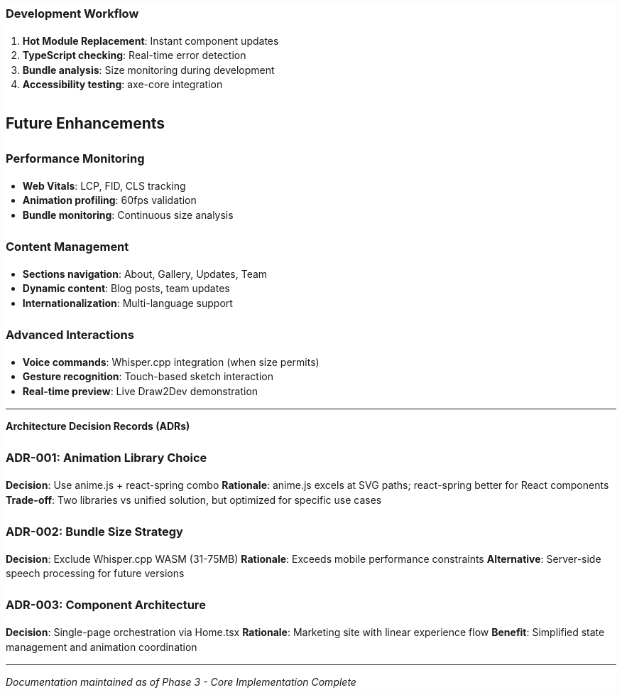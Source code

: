 ### Development Workflow
1. **Hot Module Replacement**: Instant component updates
2. **TypeScript checking**: Real-time error detection
3. **Bundle analysis**: Size monitoring during development
4. **Accessibility testing**: axe-core integration

## Future Enhancements

### Performance Monitoring
- **Web Vitals**: LCP, FID, CLS tracking
- **Animation profiling**: 60fps validation
- **Bundle monitoring**: Continuous size analysis

### Content Management
- **Sections navigation**: About, Gallery, Updates, Team
- **Dynamic content**: Blog posts, team updates
- **Internationalization**: Multi-language support

### Advanced Interactions
- **Voice commands**: Whisper.cpp integration (when size permits)
- **Gesture recognition**: Touch-based sketch interaction
- **Real-time preview**: Live Draw2Dev demonstration

---

**Architecture Decision Records (ADRs)**

### ADR-001: Animation Library Choice
**Decision**: Use anime.js + react-spring combo
**Rationale**: anime.js excels at SVG paths; react-spring better for React components
**Trade-off**: Two libraries vs unified solution, but optimized for specific use cases

### ADR-002: Bundle Size Strategy  
**Decision**: Exclude Whisper.cpp WASM (31-75MB)
**Rationale**: Exceeds mobile performance constraints
**Alternative**: Server-side speech processing for future versions

### ADR-003: Component Architecture
**Decision**: Single-page orchestration via Home.tsx
**Rationale**: Marketing site with linear experience flow
**Benefit**: Simplified state management and animation coordination

---
*Documentation maintained as of Phase 3 - Core Implementation Complete*